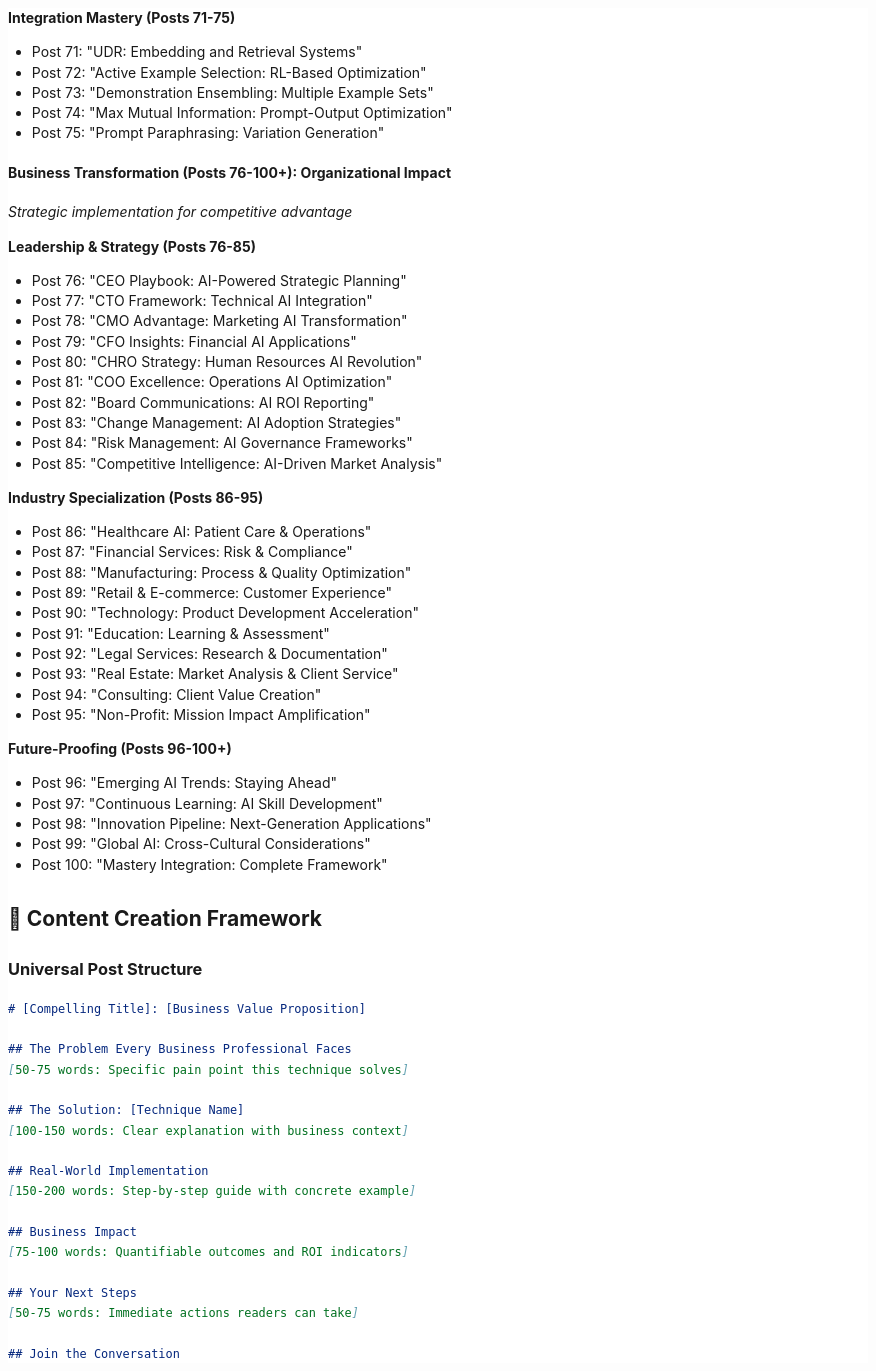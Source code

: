 **Integration Mastery (Posts 71-75)**
- Post 71: "UDR: Embedding and Retrieval Systems"
- Post 72: "Active Example Selection: RL-Based Optimization"
- Post 73: "Demonstration Ensembling: Multiple Example Sets"
- Post 74: "Max Mutual Information: Prompt-Output Optimization"
- Post 75: "Prompt Paraphrasing: Variation Generation"

#### **Business Transformation (Posts 76-100+): Organizational Impact**
*Strategic implementation for competitive advantage*

**Leadership & Strategy (Posts 76-85)**
- Post 76: "CEO Playbook: AI-Powered Strategic Planning"
- Post 77: "CTO Framework: Technical AI Integration"
- Post 78: "CMO Advantage: Marketing AI Transformation"
- Post 79: "CFO Insights: Financial AI Applications"
- Post 80: "CHRO Strategy: Human Resources AI Revolution"
- Post 81: "COO Excellence: Operations AI Optimization"
- Post 82: "Board Communications: AI ROI Reporting"
- Post 83: "Change Management: AI Adoption Strategies"
- Post 84: "Risk Management: AI Governance Frameworks"
- Post 85: "Competitive Intelligence: AI-Driven Market Analysis"

**Industry Specialization (Posts 86-95)**
- Post 86: "Healthcare AI: Patient Care & Operations"
- Post 87: "Financial Services: Risk & Compliance"
- Post 88: "Manufacturing: Process & Quality Optimization"
- Post 89: "Retail & E-commerce: Customer Experience"
- Post 90: "Technology: Product Development Acceleration"
- Post 91: "Education: Learning & Assessment"
- Post 92: "Legal Services: Research & Documentation"
- Post 93: "Real Estate: Market Analysis & Client Service"
- Post 94: "Consulting: Client Value Creation"
- Post 95: "Non-Profit: Mission Impact Amplification"

**Future-Proofing (Posts 96-100+)**
- Post 96: "Emerging AI Trends: Staying Ahead"
- Post 97: "Continuous Learning: AI Skill Development"
- Post 98: "Innovation Pipeline: Next-Generation Applications"
- Post 99: "Global AI: Cross-Cultural Considerations"
- Post 100: "Mastery Integration: Complete Framework"

## 📝 **Content Creation Framework**

### Universal Post Structure
```markdown
# [Compelling Title]: [Business Value Proposition]

## The Problem Every Business Professional Faces
[50-75 words: Specific pain point this technique solves]

## The Solution: [Technique Name]
[100-150 words: Clear explanation with business context]

## Real-World Implementation
[150-200 words: Step-by-step guide with concrete example]

## Business Impact
[75-100 words: Quantifiable outcomes and ROI indicators]

## Your Next Steps
[50-75 words: Immediate actions readers can take]

## Join the Conversation
```
